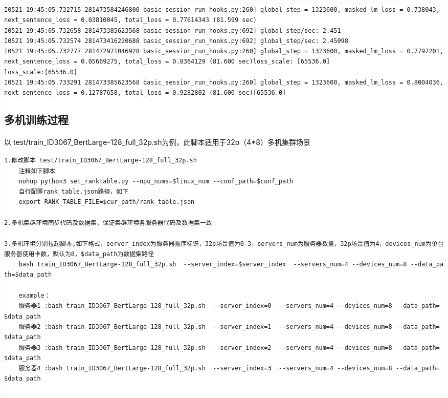 ```
I0521 19:45:05.732715 281473584246800 basic_session_run_hooks.py:260] global_step = 1323600, masked_lm_loss = 0.738043, next_sentence_loss = 0.03810045, total_loss = 0.77614343 (81.599 sec)
I0521 19:45:05.732658 281473385623568 basic_session_run_hooks.py:692] global_step/sec: 2.451
I0521 19:45:05.732574 281473416220688 basic_session_run_hooks.py:692] global_step/sec: 2.45098
I0521 19:45:05.732777 281472971046928 basic_session_run_hooks.py:260] global_step = 1323600, masked_lm_loss = 0.7797201, next_sentence_loss = 0.05669275, total_loss = 0.8364129 (81.600 sec)loss_scale: [65536.0]
loss_scale:[65536.0] 
I0521 19:45:05.733291 281473385623568 basic_session_run_hooks.py:260] global_step = 1323600, masked_lm_loss = 0.8004036, next_sentence_loss = 0.12787658, total_loss = 0.9282802 (81.600 sec)[65536.0]

```

## 多机训练过程<a name="section1589455252298"></a>

以 test/train_ID3067_BertLarge-128_full_32p.sh为例，此脚本适用于32p（4*8）多机集群场景

```
1.修改脚本 test/train_ID3067_BertLarge-128_full_32p.sh
    注释如下脚本
    nohup python3 set_ranktable.py --npu_nums=$linux_num --conf_path=$conf_path
    自行配置rank_table.json路径，如下
    export RANK_TABLE_FILE=$cur_path/rank_table.json

2.多机集群环境同步代码及数据集，保证集群环境各服务器代码及数据集一致

3.多机环境分别拉起脚本,如下格式，server_index为服务器顺序标识，32p场景值为0-3，servers_num为服务器数量，32p场景值为4，devices_num为单台服务器使用卡数，默认为8，$data_path为数据集路径
    bash train_ID3067_BertLarge-128_full_32p.sh  --server_index=$server_index  --servers_num=4 --devices_num=8 --data_path=$data_path

    example：
    服务器1 :bash train_ID3067_BertLarge-128_full_32p.sh  --server_index=0  --servers_num=4 --devices_num=8 --data_path=$data_path
    服务器2 :bash train_ID3067_BertLarge-128_full_32p.sh  --server_index=1  --servers_num=4 --devices_num=8 --data_path=$data_path
    服务器3 :bash train_ID3067_BertLarge-128_full_32p.sh  --server_index=2  --servers_num=4 --devices_num=8 --data_path=$data_path
    服务器4 :bash train_ID3067_BertLarge-128_full_32p.sh  --server_index=3  --servers_num=4 --devices_num=8 --data_path=$data_path 
    
 ```